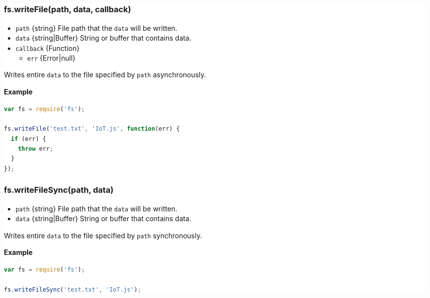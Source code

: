 ### fs.writeFile(path, data, callback)
* `path` {string} File path that the `data` will be written.
* `data` {string|Buffer} String or buffer that contains data.
* `callback` {Function}
  * `err` {Error|null}

Writes entire `data` to the file specified by `path` asynchronously.

**Example**

```js
var fs = require('fs');

fs.writeFile('test.txt', 'IoT.js', function(err) {
  if (err) {
    throw err;
  }
});
```


### fs.writeFileSync(path, data)
* `path` {string} File path that the `data` will be written.
* `data` {string|Buffer} String or buffer that contains data.

Writes entire `data` to the file specified by `path` synchronously.

**Example**

```js
var fs = require('fs');

fs.writeFileSync('test.txt', 'IoT.js');
```

